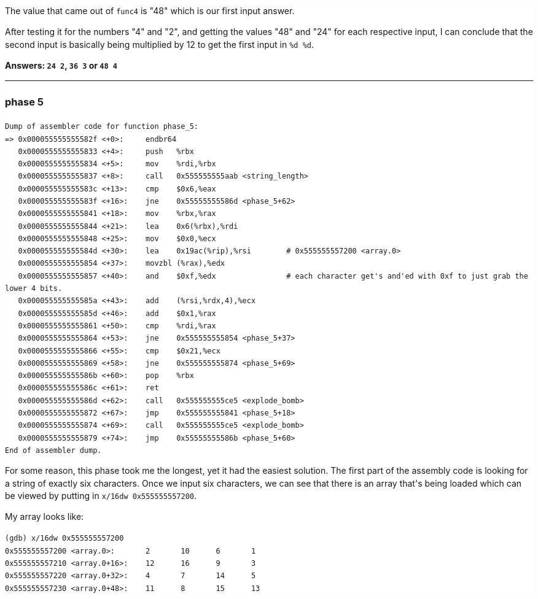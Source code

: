 The value that came out of `func4` is "48" which is our first input answer.

After testing it for the numbers "4" and "2", and getting the values "48" and "24" for each respective input, I can conclude that the second input is basically being multiplied by 12 to get the first input in `%d %d`.

**Answers: `24 2`, `36 3` or `48 4`**

---

### phase 5

```
Dump of assembler code for function phase_5:
=> 0x000055555555582f <+0>:     endbr64 
   0x0000555555555833 <+4>:     push   %rbx
   0x0000555555555834 <+5>:     mov    %rdi,%rbx
   0x0000555555555837 <+8>:     call   0x555555555aab <string_length>
   0x000055555555583c <+13>:    cmp    $0x6,%eax
   0x000055555555583f <+16>:    jne    0x55555555586d <phase_5+62>
   0x0000555555555841 <+18>:    mov    %rbx,%rax
   0x0000555555555844 <+21>:    lea    0x6(%rbx),%rdi
   0x0000555555555848 <+25>:    mov    $0x0,%ecx
   0x000055555555584d <+30>:    lea    0x19ac(%rip),%rsi        # 0x555555557200 <array.0>
   0x0000555555555854 <+37>:    movzbl (%rax),%edx
   0x0000555555555857 <+40>:    and    $0xf,%edx                # each character get's and'ed with 0xf to just grab the lower 4 bits.
   0x000055555555585a <+43>:    add    (%rsi,%rdx,4),%ecx
   0x000055555555585d <+46>:    add    $0x1,%rax
   0x0000555555555861 <+50>:    cmp    %rdi,%rax
   0x0000555555555864 <+53>:    jne    0x555555555854 <phase_5+37>
   0x0000555555555866 <+55>:    cmp    $0x21,%ecx
   0x0000555555555869 <+58>:    jne    0x555555555874 <phase_5+69>
   0x000055555555586b <+60>:    pop    %rbx
   0x000055555555586c <+61>:    ret    
   0x000055555555586d <+62>:    call   0x555555555ce5 <explode_bomb>
   0x0000555555555872 <+67>:    jmp    0x555555555841 <phase_5+18>
   0x0000555555555874 <+69>:    call   0x555555555ce5 <explode_bomb>
   0x0000555555555879 <+74>:    jmp    0x55555555586b <phase_5+60>
End of assembler dump.
```

For some reason, this phase took me the longest, yet it had the easiest solution. The first part of the assembly code is looking for a string of exactly six characters. Once we input six characters, we can see that there is an array that's being loaded which can be viewed by putting in `x/16dw 0x555555557200`.

My array looks like:

```
(gdb) x/16dw 0x555555557200
0x555555557200 <array.0>:       2       10      6       1
0x555555557210 <array.0+16>:    12      16      9       3
0x555555557220 <array.0+32>:    4       7       14      5
0x555555557230 <array.0+48>:    11      8       15      13
```
